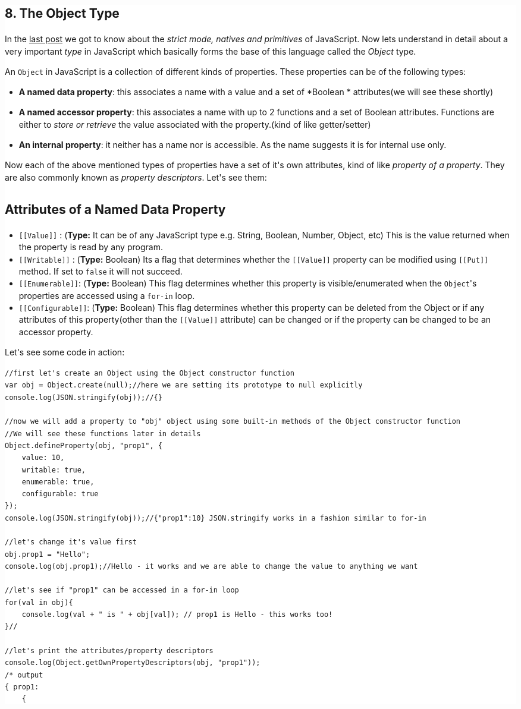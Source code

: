 ## 8. The Object Type

In the  [last post](https://diganta.hashnode.dev/7-the-strict-mode-natives-and-primitives-ck5u2hhw407sjqks13emqetfs) we got to know about the *strict mode, natives and primitives* of JavaScript. Now lets understand in detail about a very important *type* in JavaScript which basically forms the base of this language called the *Object* type.

An `Object` in JavaScript is a collection of different kinds of properties. These properties can be of the following types:

- **A named data property**: this associates a name with a value and a set of *Boolean * attributes(we will see these shortly)

- **A named accessor property**: this associates a name with up to 2 functions and a set of Boolean attributes. Functions are either to *store or retrieve* the value associated with the property.(kind of like getter/setter)

- **An internal property**: it neither has a name nor is accessible. As the name suggests it is for internal use only.

Now each of the above mentioned types of properties have a set of it's own attributes, kind of like *property of a property*.  They are also commonly known as *property descriptors*. Let's see them:

## Attributes of a Named Data Property
- `[[Value]]` : (**Type:** It can be of any JavaScript type e.g. String, Boolean, Number, Object, etc) This is the value returned when the property is read by any program.
- `[[Writable]]` : (**Type:**  Boolean) Its a flag that determines whether the `[[Value]]` property can be modified using `[[Put]]` method. If set to `false` it will not succeed.
- `[[Enumerable]]`: (**Type:**  Boolean) This flag determines whether this property is visible/enumerated when the `Object`'s properties are accessed using a `for-in` loop.
- `[[Configurable]]`: (**Type:**  Boolean) This flag determines whether this property can be deleted from the Object or if any attributes of this property(other than the `[[Value]]` attribute) can be changed or if the property can be changed to be an accessor property.

Let's see some code in action:

```
//first let's create an Object using the Object constructor function
var obj = Object.create(null);//here we are setting its prototype to null explicitly
console.log(JSON.stringify(obj));//{}

//now we will add a property to "obj" object using some built-in methods of the Object constructor function
//We will see these functions later in details
Object.defineProperty(obj, "prop1", {
	value: 10,
	writable: true,
	enumerable: true,
	configurable: true
});
console.log(JSON.stringify(obj));//{"prop1":10} JSON.stringify works in a fashion similar to for-in

//let's change it's value first
obj.prop1 = "Hello";
console.log(obj.prop1);//Hello - it works and we are able to change the value to anything we want

//let's see if "prop1" can be accessed in a for-in loop
for(val in obj){
	console.log(val + " is " + obj[val]); // prop1 is Hello - this works too!
}//

//let's print the attributes/property descriptors
console.log(Object.getOwnPropertyDescriptors(obj, "prop1"));
/* output
{ prop1:
	{ 
```